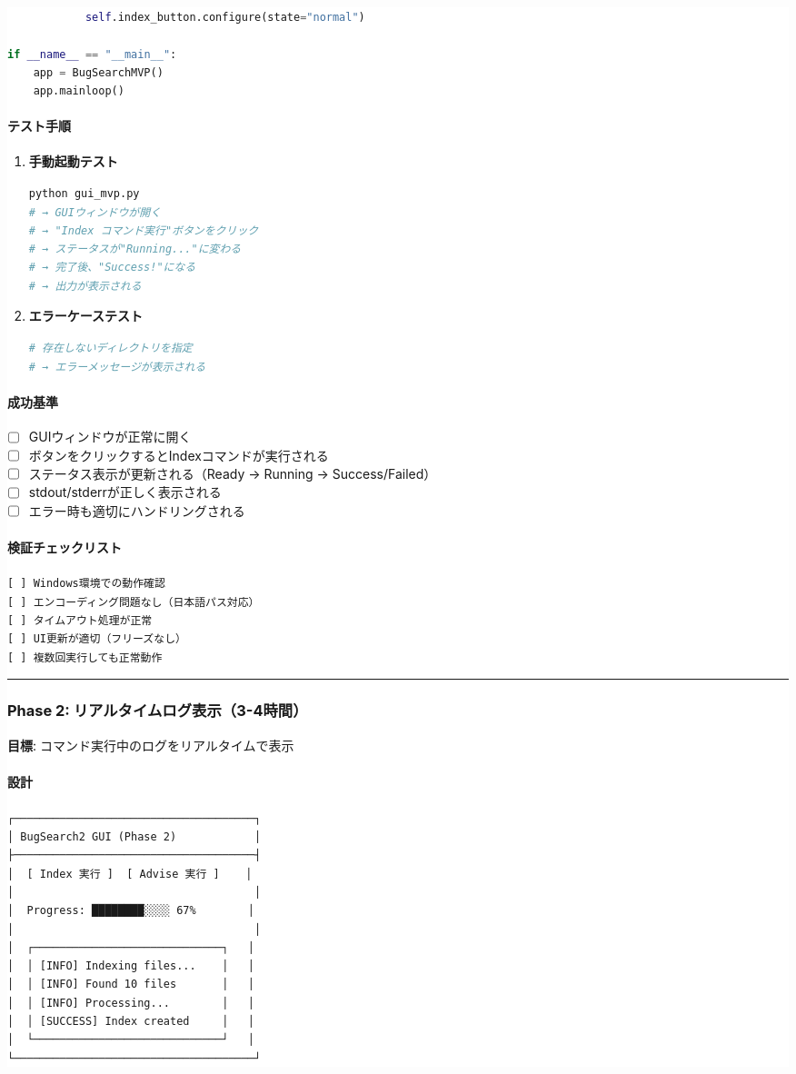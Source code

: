 ```python
            self.index_button.configure(state="normal")

if __name__ == "__main__":
    app = BugSearchMVP()
    app.mainloop()
```

#### テスト手順
1. **手動起動テスト**
   ```bash
   python gui_mvp.py
   # → GUIウィンドウが開く
   # → "Index コマンド実行"ボタンをクリック
   # → ステータスが"Running..."に変わる
   # → 完了後、"Success!"になる
   # → 出力が表示される
   ```

2. **エラーケーステスト**
   ```bash
   # 存在しないディレクトリを指定
   # → エラーメッセージが表示される
   ```

#### 成功基準
- [ ] GUIウィンドウが正常に開く
- [ ] ボタンをクリックするとIndexコマンドが実行される
- [ ] ステータス表示が更新される（Ready → Running → Success/Failed）
- [ ] stdout/stderrが正しく表示される
- [ ] エラー時も適切にハンドリングされる

#### 検証チェックリスト
```
[ ] Windows環境での動作確認
[ ] エンコーディング問題なし（日本語パス対応）
[ ] タイムアウト処理が正常
[ ] UI更新が適切（フリーズなし）
[ ] 複数回実行しても正常動作
```

---

### Phase 2: リアルタイムログ表示（3-4時間）

**目標**: コマンド実行中のログをリアルタイムで表示

#### 設計
```
┌─────────────────────────────────────┐
│ BugSearch2 GUI (Phase 2)            │
├─────────────────────────────────────┤
│  [ Index 実行 ]  [ Advise 実行 ]    │
│                                     │
│  Progress: ████████░░░░ 67%        │
│                                     │
│  ┌─────────────────────────────┐   │
│  │ [INFO] Indexing files...    │   │
│  │ [INFO] Found 10 files       │   │
│  │ [INFO] Processing...        │   │
│  │ [SUCCESS] Index created     │   │
│  └─────────────────────────────┘   │
└─────────────────────────────────────┘
```
